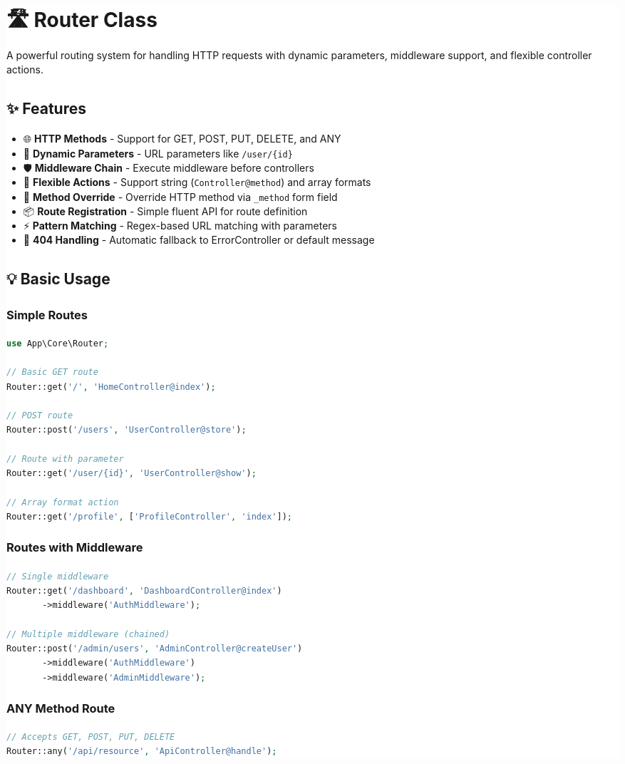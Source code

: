 # 🛣️ Router Class

A powerful routing system for handling HTTP requests with dynamic parameters, middleware support, and flexible controller actions.

## ✨ Features

- 🌐 **HTTP Methods** - Support for GET, POST, PUT, DELETE, and ANY
- 🔗 **Dynamic Parameters** - URL parameters like `/user/{id}` 
- 🛡️ **Middleware Chain** - Execute middleware before controllers
- 🎯 **Flexible Actions** - Support string (`Controller@method`) and array formats
- 🔄 **Method Override** - Override HTTP method via `_method` form field
- 📦 **Route Registration** - Simple fluent API for route definition
- ⚡ **Pattern Matching** - Regex-based URL matching with parameters
- 🚫 **404 Handling** - Automatic fallback to ErrorController or default message


## 💡 Basic Usage

### Simple Routes
```php
use App\Core\Router;

// Basic GET route
Router::get('/', 'HomeController@index');

// POST route
Router::post('/users', 'UserController@store');

// Route with parameter
Router::get('/user/{id}', 'UserController@show');

// Array format action
Router::get('/profile', ['ProfileController', 'index']);
```

### Routes with Middleware
```php
// Single middleware
Router::get('/dashboard', 'DashboardController@index')
       ->middleware('AuthMiddleware');

// Multiple middleware (chained)
Router::post('/admin/users', 'AdminController@createUser')
       ->middleware('AuthMiddleware')
       ->middleware('AdminMiddleware');
```

### ANY Method Route
```php
// Accepts GET, POST, PUT, DELETE
Router::any('/api/resource', 'ApiController@handle');
```
